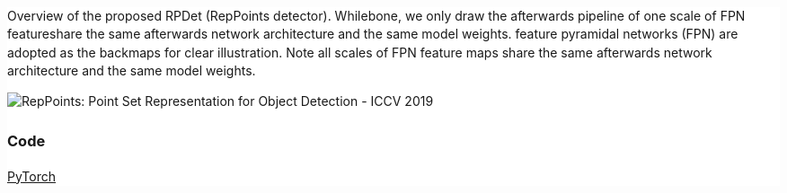 
Overview of the proposed RPDet (RepPoints detector). Whilebone, we only draw the afterwards pipeline of one scale of FPN featureshare the same afterwards network architecture and the same model weights. feature pyramidal networks (FPN) are adopted as the backmaps for clear illustration. Note all scales of FPN feature maps share the same afterwards network architecture and the same model weights.

![RepPoints: Point Set Representation for Object Detection - ICCV 2019](https://i.imgur.com/UCX7qCq.png)



### Code

[PyTorch](https://github.com/microsoft/RepPoints)

  